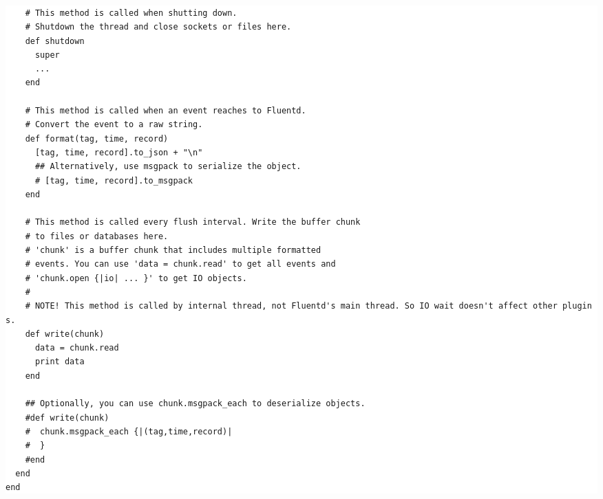         # This method is called when shutting down.
        # Shutdown the thread and close sockets or files here.
        def shutdown
          super
          ...
        end
  
        # This method is called when an event reaches to Fluentd.
        # Convert the event to a raw string.
        def format(tag, time, record)
          [tag, time, record].to_json + "\n"
          ## Alternatively, use msgpack to serialize the object.
          # [tag, time, record].to_msgpack
        end
  
        # This method is called every flush interval. Write the buffer chunk
        # to files or databases here.
        # 'chunk' is a buffer chunk that includes multiple formatted
        # events. You can use 'data = chunk.read' to get all events and
        # 'chunk.open {|io| ... }' to get IO objects.
        #
        # NOTE! This method is called by internal thread, not Fluentd's main thread. So IO wait doesn't affect other plugins.
        def write(chunk)
          data = chunk.read
          print data
        end
  
        ## Optionally, you can use chunk.msgpack_each to deserialize objects.
        #def write(chunk)
        #  chunk.msgpack_each {|(tag,time,record)|
        #  }
        #end
      end
    end
